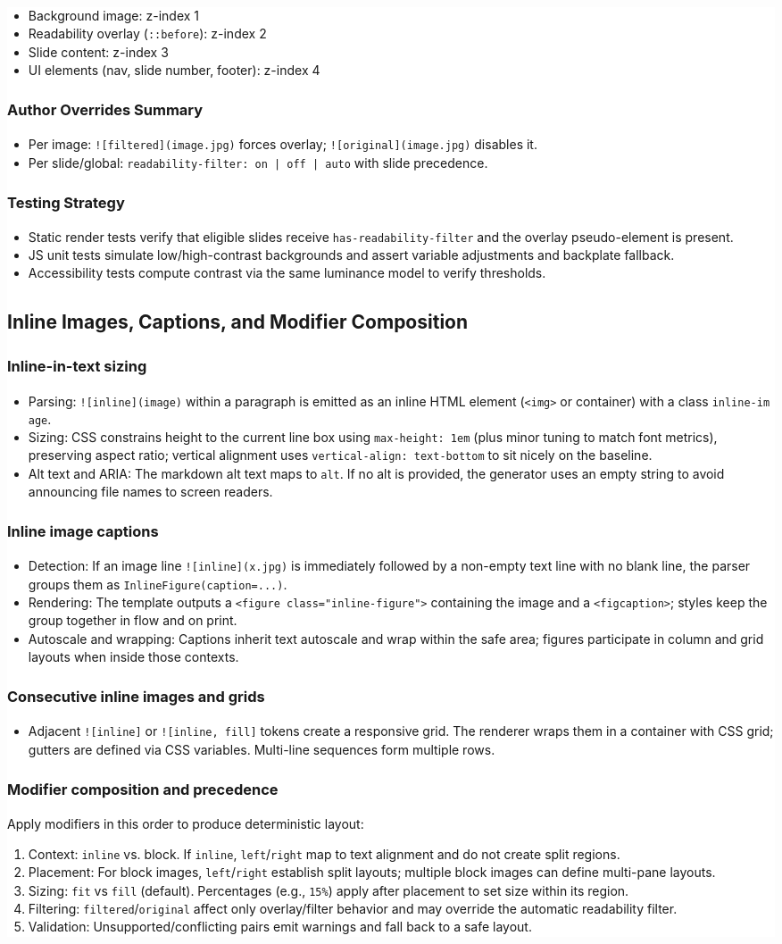 - Background image: z-index 1
- Readability overlay (`::before`): z-index 2
- Slide content: z-index 3
- UI elements (nav, slide number, footer): z-index 4

### Author Overrides Summary

- Per image: `![filtered](image.jpg)` forces overlay; `![original](image.jpg)` disables it.
- Per slide/global: `readability-filter: on | off | auto` with slide precedence.

### Testing Strategy

- Static render tests verify that eligible slides receive `has-readability-filter` and the overlay pseudo-element is present.
- JS unit tests simulate low/high-contrast backgrounds and assert variable adjustments and backplate fallback.
- Accessibility tests compute contrast via the same luminance model to verify thresholds.

## Inline Images, Captions, and Modifier Composition

### Inline-in-text sizing

- Parsing: `![inline](image)` within a paragraph is emitted as an inline HTML element (`<img>` or container) with a class `inline-image`.
- Sizing: CSS constrains height to the current line box using `max-height: 1em` (plus minor tuning to match font metrics), preserving aspect ratio; vertical alignment uses `vertical-align: text-bottom` to sit nicely on the baseline.
- Alt text and ARIA: The markdown alt text maps to `alt`. If no alt is provided, the generator uses an empty string to avoid announcing file names to screen readers.

### Inline image captions

- Detection: If an image line `![inline](x.jpg)` is immediately followed by a non-empty text line with no blank line, the parser groups them as `InlineFigure(caption=...)`.
- Rendering: The template outputs a `<figure class="inline-figure">` containing the image and a `<figcaption>`; styles keep the group together in flow and on print.
- Autoscale and wrapping: Captions inherit text autoscale and wrap within the safe area; figures participate in column and grid layouts when inside those contexts.

### Consecutive inline images and grids

- Adjacent `![inline]` or `![inline, fill]` tokens create a responsive grid. The renderer wraps them in a container with CSS grid; gutters are defined via CSS variables. Multi-line sequences form multiple rows.

### Modifier composition and precedence

Apply modifiers in this order to produce deterministic layout:
1. Context: `inline` vs. block. If `inline`, `left`/`right` map to text alignment and do not create split regions.
2. Placement: For block images, `left`/`right` establish split layouts; multiple block images can define multi-pane layouts.
3. Sizing: `fit` vs `fill` (default). Percentages (e.g., `15%`) apply after placement to set size within its region.
4. Filtering: `filtered`/`original` affect only overlay/filter behavior and may override the automatic readability filter.
5. Validation: Unsupported/conflicting pairs emit warnings and fall back to a safe layout.
